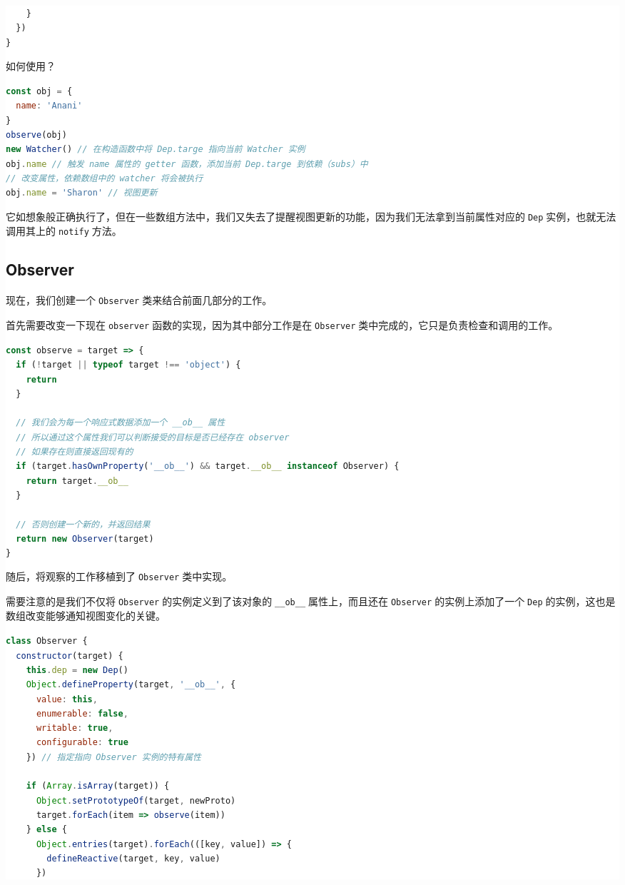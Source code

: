 ```javascript
    }
  })
}
```

如何使用？

```javascript
const obj = {
  name: 'Anani'
}
observe(obj)
new Watcher() // 在构造函数中将 Dep.targe 指向当前 Watcher 实例
obj.name // 触发 name 属性的 getter 函数，添加当前 Dep.targe 到依赖（subs）中
// 改变属性，依赖数组中的 watcher 将会被执行
obj.name = 'Sharon' // 视图更新
```

它如想象般正确执行了，但在一些数组方法中，我们又失去了提醒视图更新的功能，因为我们无法拿到当前属性对应的 `Dep` 实例，也就无法调用其上的 `notify` 方法。

## Observer

现在，我们创建一个 `Observer` 类来结合前面几部分的工作。

首先需要改变一下现在 `observer` 函数的实现，因为其中部分工作是在 `Observer` 类中完成的，它只是负责检查和调用的工作。

```javascript
const observe = target => {
  if (!target || typeof target !== 'object') {
    return
  }

  // 我们会为每一个响应式数据添加一个 __ob__ 属性
  // 所以通过这个属性我们可以判断接受的目标是否已经存在 observer
  // 如果存在则直接返回现有的
  if (target.hasOwnProperty('__ob__') && target.__ob__ instanceof Observer) {
    return target.__ob__
  }

  // 否则创建一个新的，并返回结果
  return new Observer(target)
}
```

随后，将观察的工作移植到了 `Observer` 类中实现。

需要注意的是我们不仅将 `Observer` 的实例定义到了该对象的 `__ob__` 属性上，而且还在 `Observer` 的实例上添加了一个 `Dep` 的实例，这也是数组改变能够通知视图变化的关键。

```javascript
class Observer {
  constructor(target) {
    this.dep = new Dep()
    Object.defineProperty(target, '__ob__', {
      value: this,
      enumerable: false,
      writable: true,
      configurable: true
    }) // 指定指向 Observer 实例的特有属性

    if (Array.isArray(target)) {
      Object.setPrototypeOf(target, newProto)
      target.forEach(item => observe(item))
    } else {
      Object.entries(target).forEach(([key, value]) => {
        defineReactive(target, key, value)
      })
```

[1]: https://cn.vuejs.org/v2/guide/reactivity.html
[2]: https://developer.mozilla.org/zh-CN/docs/Web/JavaScript/Reference/Global_Objects/Object/defineProperty
[3]: https://zh.wikipedia.org/wiki/%E8%A7%82%E5%AF%9F%E8%80%85%E6%A8%A1%E5%BC%8F